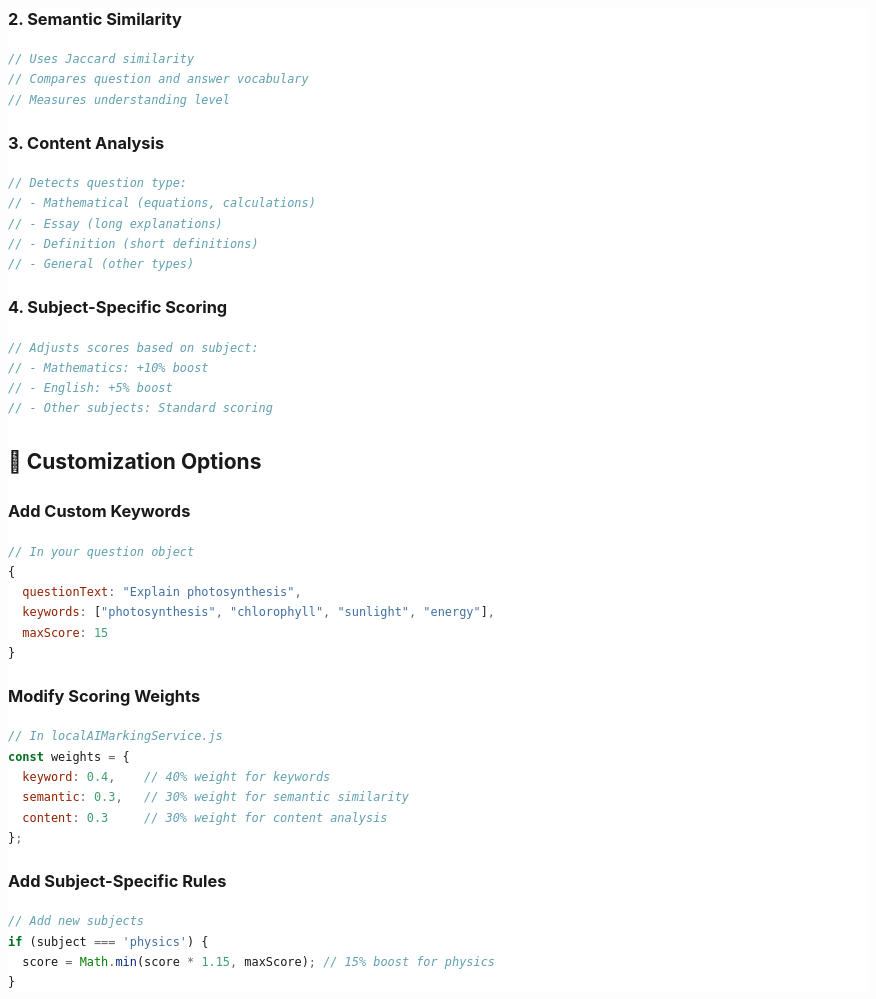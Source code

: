 ### **2. Semantic Similarity**
```javascript
// Uses Jaccard similarity
// Compares question and answer vocabulary
// Measures understanding level
```

### **3. Content Analysis**
```javascript
// Detects question type:
// - Mathematical (equations, calculations)
// - Essay (long explanations)
// - Definition (short definitions)
// - General (other types)
```

### **4. Subject-Specific Scoring**
```javascript
// Adjusts scores based on subject:
// - Mathematics: +10% boost
// - English: +5% boost
// - Other subjects: Standard scoring
```

## 🔧 **Customization Options**

### **Add Custom Keywords**
```javascript
// In your question object
{
  questionText: "Explain photosynthesis",
  keywords: ["photosynthesis", "chlorophyll", "sunlight", "energy"],
  maxScore: 15
}
```

### **Modify Scoring Weights**
```javascript
// In localAIMarkingService.js
const weights = {
  keyword: 0.4,    // 40% weight for keywords
  semantic: 0.3,   // 30% weight for semantic similarity
  content: 0.3     // 30% weight for content analysis
};
```

### **Add Subject-Specific Rules**
```javascript
// Add new subjects
if (subject === 'physics') {
  score = Math.min(score * 1.15, maxScore); // 15% boost for physics
}
```
